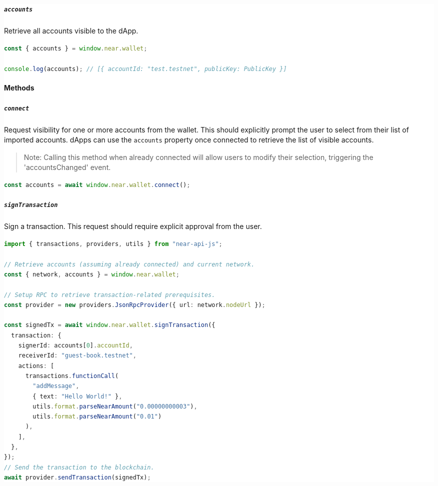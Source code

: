 ##### `accounts`

Retrieve all accounts visible to the dApp.

```ts
const { accounts } = window.near.wallet;

console.log(accounts); // [{ accountId: "test.testnet", publicKey: PublicKey }]
```

#### Methods

##### `connect`

Request visibility for one or more accounts from the wallet. This should explicitly prompt the user to select from their list of imported accounts. dApps can use the `accounts` property once connected to retrieve the list of visible accounts.

> Note: Calling this method when already connected will allow users to modify their selection, triggering the 'accountsChanged' event.

```ts
const accounts = await window.near.wallet.connect();
```

##### `signTransaction`

Sign a transaction. This request should require explicit approval from the user.

```ts
import { transactions, providers, utils } from "near-api-js";

// Retrieve accounts (assuming already connected) and current network.
const { network, accounts } = window.near.wallet;

// Setup RPC to retrieve transaction-related prerequisites.
const provider = new providers.JsonRpcProvider({ url: network.nodeUrl });

const signedTx = await window.near.wallet.signTransaction({
  transaction: {
    signerId: accounts[0].accountId,
    receiverId: "guest-book.testnet",
    actions: [
      transactions.functionCall(
        "addMessage",
        { text: "Hello World!" },
        utils.format.parseNearAmount("0.00000000003"),
        utils.format.parseNearAmount("0.01")
      ),
    ],
  },
});
// Send the transaction to the blockchain.
await provider.sendTransaction(signedTx);
```
